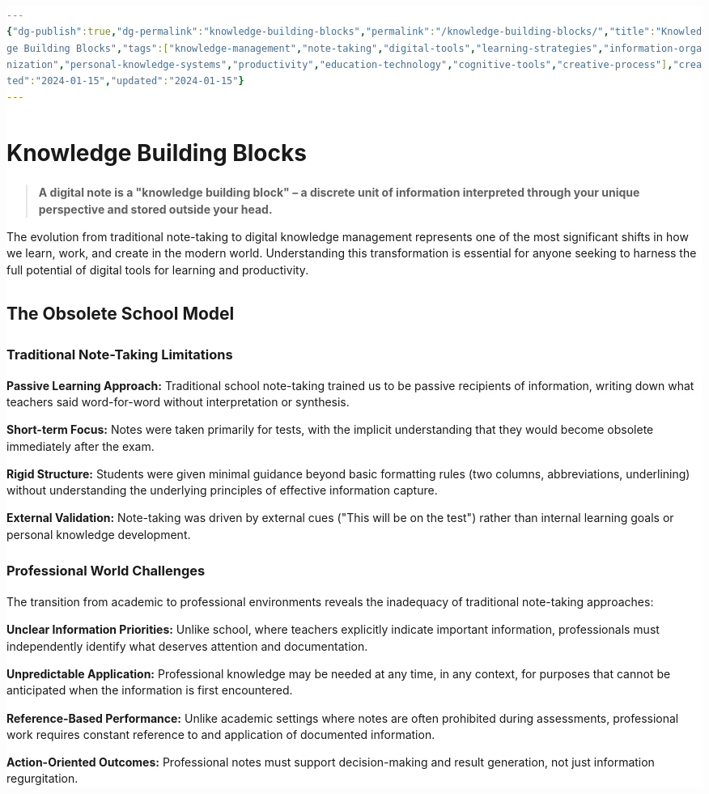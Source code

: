 ```yaml
---
{"dg-publish":true,"dg-permalink":"knowledge-building-blocks","permalink":"/knowledge-building-blocks/","title":"Knowledge Building Blocks","tags":["knowledge-management","note-taking","digital-tools","learning-strategies","information-organization","personal-knowledge-systems","productivity","education-technology","cognitive-tools","creative-process"],"created":"2024-01-15","updated":"2024-01-15"}
---
```



# Knowledge Building Blocks

> **A digital note is a "knowledge building block" – a discrete unit of information interpreted through your unique perspective and stored outside your head.**

The evolution from traditional note-taking to digital knowledge management represents one of the most significant shifts in how we learn, work, and create in the modern world. Understanding this transformation is essential for anyone seeking to harness the full potential of digital tools for learning and productivity.

## The Obsolete School Model

### Traditional Note-Taking Limitations

**Passive Learning Approach:** Traditional school note-taking trained us to be passive recipients of information, writing down what teachers said word-for-word without interpretation or synthesis.

**Short-term Focus:** Notes were taken primarily for tests, with the implicit understanding that they would become obsolete immediately after the exam.

**Rigid Structure:** Students were given minimal guidance beyond basic formatting rules (two columns, abbreviations, underlining) without understanding the underlying principles of effective information capture.

**External Validation:** Note-taking was driven by external cues ("This will be on the test") rather than internal learning goals or personal knowledge development.

### Professional World Challenges

The transition from academic to professional environments reveals the inadequacy of traditional note-taking approaches:

**Unclear Information Priorities:** Unlike school, where teachers explicitly indicate important information, professionals must independently identify what deserves attention and documentation.

**Unpredictable Application:** Professional knowledge may be needed at any time, in any context, for purposes that cannot be anticipated when the information is first encountered.

**Reference-Based Performance:** Unlike academic settings where notes are often prohibited during assessments, professional work requires constant reference to and application of documented information.

**Action-Oriented Outcomes:** Professional notes must support decision-making and result generation, not just information regurgitation.
